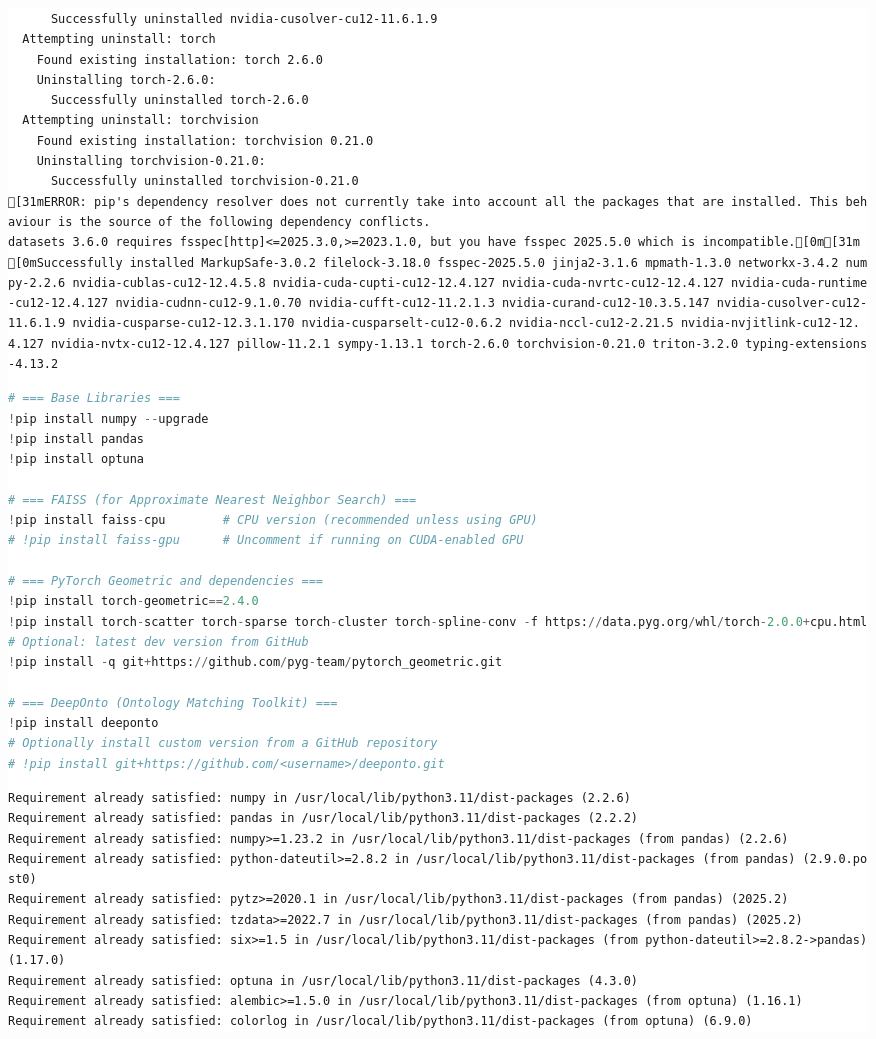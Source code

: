           Successfully uninstalled nvidia-cusolver-cu12-11.6.1.9
      Attempting uninstall: torch
        Found existing installation: torch 2.6.0
        Uninstalling torch-2.6.0:
          Successfully uninstalled torch-2.6.0
      Attempting uninstall: torchvision
        Found existing installation: torchvision 0.21.0
        Uninstalling torchvision-0.21.0:
          Successfully uninstalled torchvision-0.21.0
    [31mERROR: pip's dependency resolver does not currently take into account all the packages that are installed. This behaviour is the source of the following dependency conflicts.
    datasets 3.6.0 requires fsspec[http]<=2025.3.0,>=2023.1.0, but you have fsspec 2025.5.0 which is incompatible.[0m[31m
    [0mSuccessfully installed MarkupSafe-3.0.2 filelock-3.18.0 fsspec-2025.5.0 jinja2-3.1.6 mpmath-1.3.0 networkx-3.4.2 numpy-2.2.6 nvidia-cublas-cu12-12.4.5.8 nvidia-cuda-cupti-cu12-12.4.127 nvidia-cuda-nvrtc-cu12-12.4.127 nvidia-cuda-runtime-cu12-12.4.127 nvidia-cudnn-cu12-9.1.0.70 nvidia-cufft-cu12-11.2.1.3 nvidia-curand-cu12-10.3.5.147 nvidia-cusolver-cu12-11.6.1.9 nvidia-cusparse-cu12-12.3.1.170 nvidia-cusparselt-cu12-0.6.2 nvidia-nccl-cu12-2.21.5 nvidia-nvjitlink-cu12-12.4.127 nvidia-nvtx-cu12-12.4.127 pillow-11.2.1 sympy-1.13.1 torch-2.6.0 torchvision-0.21.0 triton-3.2.0 typing-extensions-4.13.2





```python
# === Base Libraries ===
!pip install numpy --upgrade
!pip install pandas
!pip install optuna

# === FAISS (for Approximate Nearest Neighbor Search) ===
!pip install faiss-cpu        # CPU version (recommended unless using GPU)
# !pip install faiss-gpu      # Uncomment if running on CUDA-enabled GPU

# === PyTorch Geometric and dependencies ===
!pip install torch-geometric==2.4.0
!pip install torch-scatter torch-sparse torch-cluster torch-spline-conv -f https://data.pyg.org/whl/torch-2.0.0+cpu.html
# Optional: latest dev version from GitHub
!pip install -q git+https://github.com/pyg-team/pytorch_geometric.git

# === DeepOnto (Ontology Matching Toolkit) ===
!pip install deeponto
# Optionally install custom version from a GitHub repository
# !pip install git+https://github.com/<username>/deeponto.git

```

    Requirement already satisfied: numpy in /usr/local/lib/python3.11/dist-packages (2.2.6)
    Requirement already satisfied: pandas in /usr/local/lib/python3.11/dist-packages (2.2.2)
    Requirement already satisfied: numpy>=1.23.2 in /usr/local/lib/python3.11/dist-packages (from pandas) (2.2.6)
    Requirement already satisfied: python-dateutil>=2.8.2 in /usr/local/lib/python3.11/dist-packages (from pandas) (2.9.0.post0)
    Requirement already satisfied: pytz>=2020.1 in /usr/local/lib/python3.11/dist-packages (from pandas) (2025.2)
    Requirement already satisfied: tzdata>=2022.7 in /usr/local/lib/python3.11/dist-packages (from pandas) (2025.2)
    Requirement already satisfied: six>=1.5 in /usr/local/lib/python3.11/dist-packages (from python-dateutil>=2.8.2->pandas) (1.17.0)
    Requirement already satisfied: optuna in /usr/local/lib/python3.11/dist-packages (4.3.0)
    Requirement already satisfied: alembic>=1.5.0 in /usr/local/lib/python3.11/dist-packages (from optuna) (1.16.1)
    Requirement already satisfied: colorlog in /usr/local/lib/python3.11/dist-packages (from optuna) (6.9.0)